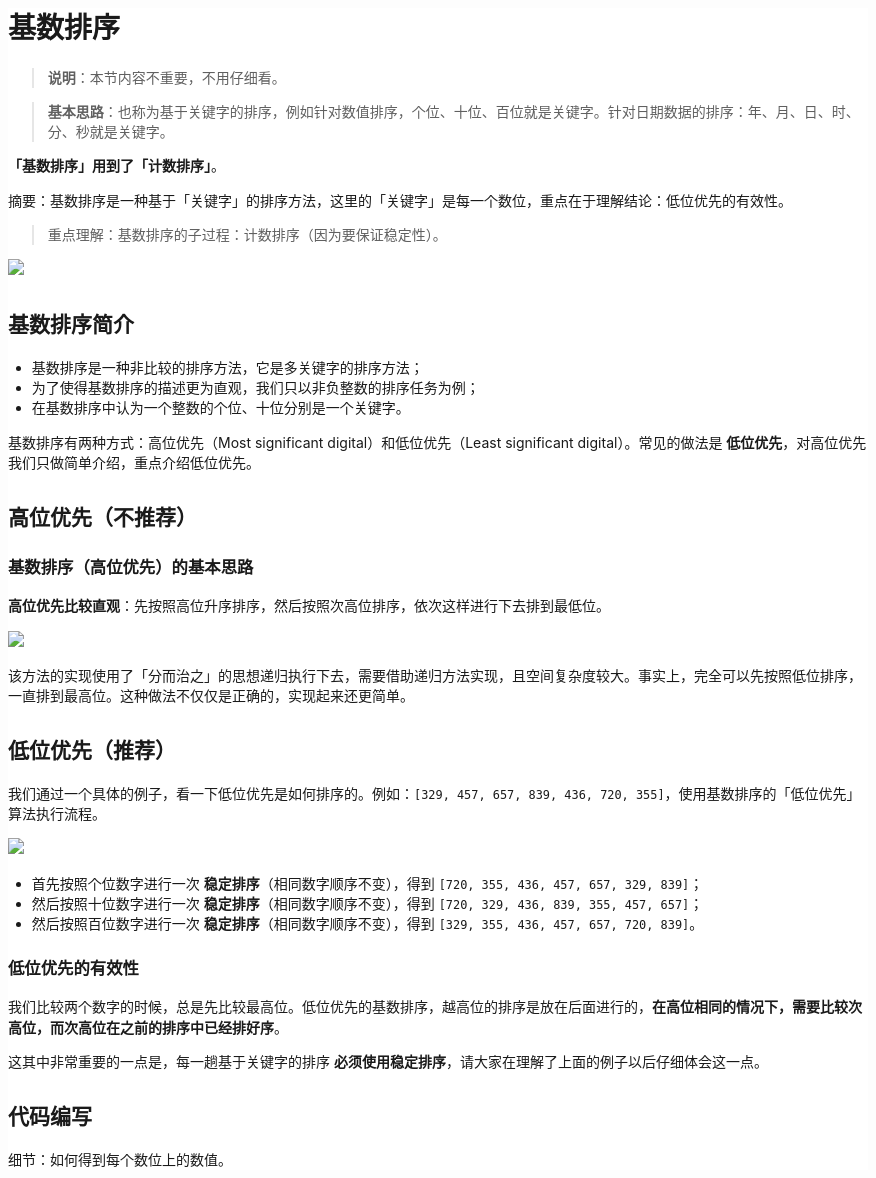 # 基数排序

> **说明**：本节内容不重要，不用仔细看。

> **基本思路**：也称为基于关键字的排序，例如针对数值排序，个位、十位、百位就是关键字。针对日期数据的排序：年、月、日、时、分、秒就是关键字。

**「基数排序」用到了「计数排序」**。

摘要：基数排序是一种基于「关键字」的排序方法，这里的「关键字」是每一个数位，重点在于理解结论：低位优先的有效性。

> 重点理解：基数排序的子过程：计数排序（因为要保证稳定性）。

![](https://suanfa8-1252206550.cos.ap-shanghai.myqcloud.com/suanfa8/591a9151-7e4e-4d20-aab2-642618ec7928.jpg)

## 基数排序简介

- 基数排序是一种非比较的排序方法，它是多关键字的排序方法；
- 为了使得基数排序的描述更为直观，我们只以非负整数的排序任务为例；
- 在基数排序中认为一个整数的个位、十位分别是一个关键字。

基数排序有两种方式：高位优先（Most significant digital）和低位优先（Least significant digital）。常见的做法是 **低位优先**，对高位优先我们只做简单介绍，重点介绍低位优先。

## 高位优先（不推荐）

### 基数排序（高位优先）的基本思路

**高位优先比较直观**：先按照高位升序排序，然后按照次高位排序，依次这样进行下去排到最低位。

![](https://suanfa8-1252206550.cos.ap-shanghai.myqcloud.com/suanfa8/6eb81fa4-8660-4bab-8b79-4d364b4b5c87.jpg)

该方法的实现使用了「分而治之」的思想递归执行下去，需要借助递归方法实现，且空间复杂度较大。事实上，完全可以先按照低位排序，一直排到最高位。这种做法不仅仅是正确的，实现起来还更简单。

## 低位优先（推荐）

我们通过一个具体的例子，看一下低位优先是如何排序的。例如：`[329, 457, 657, 839, 436, 720, 355]`，使用基数排序的「低位优先」算法执行流程。

![](https://suanfa8-1252206550.cos.ap-shanghai.myqcloud.com/suanfa8/35e24208-433c-4297-b6d9-01ae9b9485bb.jpg)

- 首先按照个位数字进行一次 **稳定排序**（相同数字顺序不变），得到 `[720, 355, 436, 457, 657, 329, 839]`；
- 然后按照十位数字进行一次 **稳定排序**（相同数字顺序不变），得到 `[720, 329, 436, 839, 355, 457, 657]`；
- 然后按照百位数字进行一次 **稳定排序**（相同数字顺序不变），得到 `[329, 355, 436, 457, 657, 720, 839]`。

### 低位优先的有效性

我们比较两个数字的时候，总是先比较最高位。低位优先的基数排序，越高位的排序是放在后面进行的，**在高位相同的情况下，需要比较次高位，而次高位在之前的排序中已经排好序**。

这其中非常重要的一点是，每一趟基于关键字的排序 **必须使用稳定排序**，请大家在理解了上面的例子以后仔细体会这一点。

## 代码编写

细节：如何得到每个数位上的数值。
